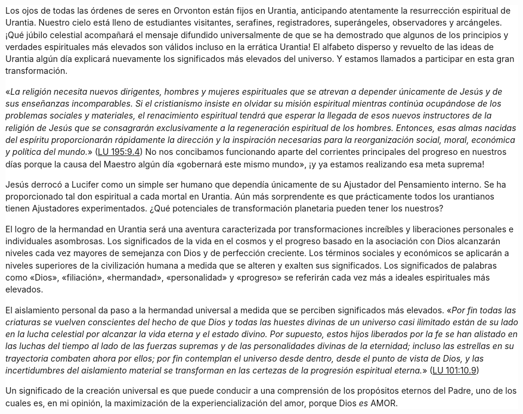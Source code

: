 Los ojos de todas las órdenes de seres en Orvonton están fijos en Urantia, anticipando atentamente la resurrección espiritual de Urantia. Nuestro cielo está lleno de estudiantes visitantes, serafines, registradores, superángeles, observadores y arcángeles. ¡Qué júbilo celestial acompañará el mensaje difundido universalmente de que se ha demostrado que algunos de los principios y verdades espirituales más elevados son válidos incluso en la errática Urantia! El alfabeto disperso y revuelto de las ideas de Urantia algún día explicará nuevamente los significados más elevados del universo. Y estamos llamados a participar en esta gran transformación.

«_La religión necesita nuevos dirigentes, hombres y mujeres espirituales que se atrevan a depender únicamente de Jesús y de sus enseñanzas incomparables. Si el cristianismo insiste en olvidar su misión espiritual mientras continúa ocupándose de los problemas sociales y materiales, el renacimiento espiritual tendrá que esperar la llegada de esos nuevos instructores de la religión de Jesús que se consagrarán exclusivamente a la regeneración espiritual de los hombres. Entonces, esas almas nacidas del espíritu proporcionarán rápidamente la dirección y la inspiración necesarias para la reorganización social, moral, económica y política del mundo._» ([LU 195:9.4](/es/The_Urantia_Book/195#p9_4)) No nos concibamos funcionando aparte del corrientes principales del progreso en nuestros días porque la causa del Maestro algún día «gobernará este mismo mundo», ¡y ya estamos realizando esa meta suprema!

Jesús derrocó a Lucifer como un simple ser humano que dependía únicamente de su Ajustador del Pensamiento interno. Se ha proporcionado tal don espiritual a cada mortal en Urantia. Aún más sorprendente es que prácticamente todos los urantianos tienen Ajustadores experimentados. ¿Qué potenciales de transformación planetaria pueden tener los nuestros?

El logro de la hermandad en Urantia será una aventura caracterizada por transformaciones increíbles y liberaciones personales e individuales asombrosas. Los significados de la vida en el cosmos y el progreso basado en la asociación con Dios alcanzarán niveles cada vez mayores de semejanza con Dios y de perfección creciente. Los términos sociales y económicos se aplicarán a niveles superiores de la civilización humana a medida que se alteren y exalten sus significados. Los significados de palabras como «Dios», «filiación», «hermandad», «personalidad» y «progreso» se referirán cada vez más a ideales espirituales más elevados.

El aislamiento personal da paso a la hermandad universal a medida que se perciben significados más elevados. «_Por fin todas las criaturas se vuelven conscientes del hecho de que Dios y todas las huestes divinas de un universo casi ilimitado están de su lado en la lucha celestial por alcanzar la vida eterna y el estado divino. Por supuesto, estos hijos liberados por la fe se han alistado en las luchas del tiempo al lado de las fuerzas supremas y de las personalidades divinas de la eternidad; incluso las estrellas en su trayectoria combaten ahora por ellos; por fin contemplan el universo desde dentro, desde el punto de vista de Dios, y las incertidumbres del aislamiento material se transforman en las certezas de la progresión espiritual eterna._» ([LU 101:10.9](/es/The_Urantia_Book/101#p10_9))

Un significado de la creación universal es que puede conducir a una comprensión de los propósitos eternos del Padre, uno de los cuales es, en mi opinión, la maximización de la experiencialización del amor, porque Dios _es_ AMOR.

